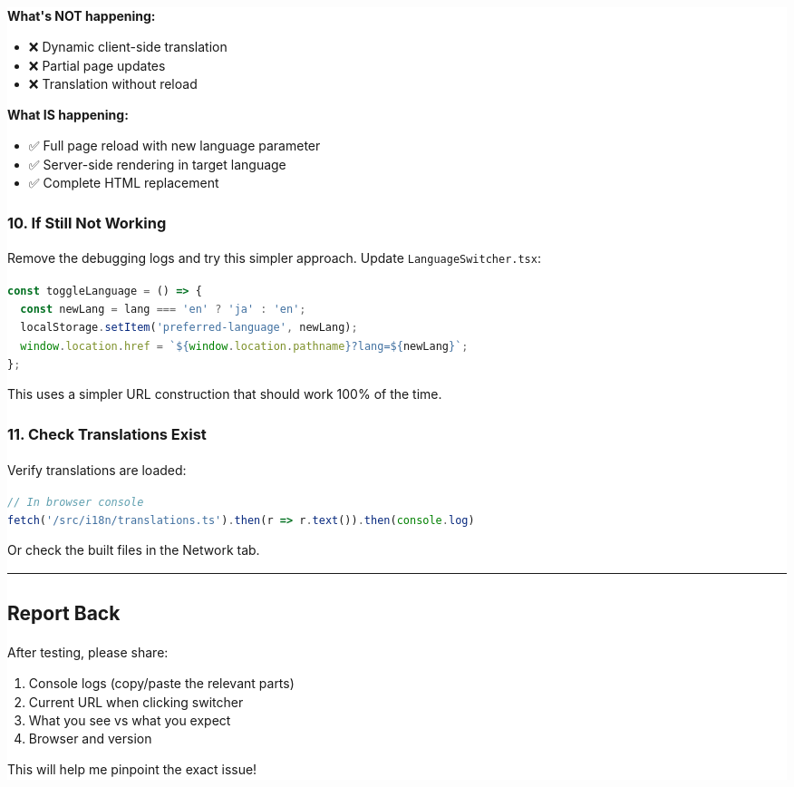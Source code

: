 **What's NOT happening:**
- ❌ Dynamic client-side translation
- ❌ Partial page updates
- ❌ Translation without reload

**What IS happening:**
- ✅ Full page reload with new language parameter
- ✅ Server-side rendering in target language
- ✅ Complete HTML replacement

### 10. If Still Not Working

Remove the debugging logs and try this simpler approach. Update `LanguageSwitcher.tsx`:

```typescript
const toggleLanguage = () => {
  const newLang = lang === 'en' ? 'ja' : 'en';
  localStorage.setItem('preferred-language', newLang);
  window.location.href = `${window.location.pathname}?lang=${newLang}`;
};
```

This uses a simpler URL construction that should work 100% of the time.

### 11. Check Translations Exist

Verify translations are loaded:

```javascript
// In browser console
fetch('/src/i18n/translations.ts').then(r => r.text()).then(console.log)
```

Or check the built files in the Network tab.

---

## Report Back

After testing, please share:
1. Console logs (copy/paste the relevant parts)
2. Current URL when clicking switcher
3. What you see vs what you expect
4. Browser and version

This will help me pinpoint the exact issue!

